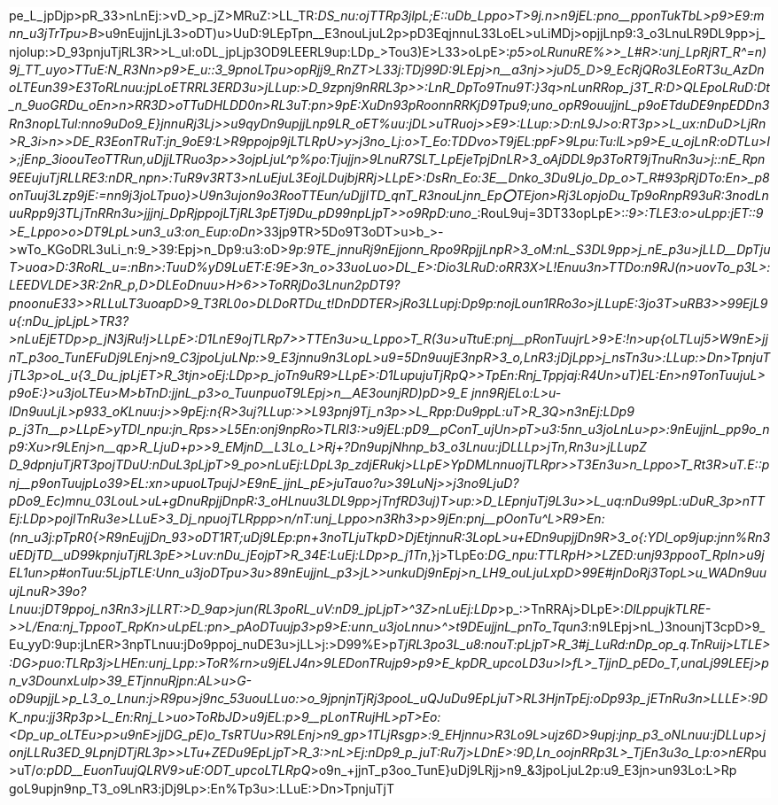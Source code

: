 pe_L_jpDjp>pR_33>nLnEj:>vD_>p_jZ>MRuZ:>LL_TR:_DS_nu:ojTTRp3jlpL;E::uDb_Lppo>T>9j.n>n9jEL:pno__pponTukTbL>p9>E9:mnn_u3jTrTpu>B_>u9nEujjnLjL3>oDT)u>UuD:9LEpTpn__E3nouLjuL2p>pD3EqjnnuL33LoEL>uLiMDj>opjjLnp9:3_o3LnuLR9DL9pp>j_n<RD3u>joIup:>D_93pnjuTjRL3R>>L_uI:oDL_jpLjp3OD9LEERL9up:LDp_>Tou3)E>L33>oLpE>:_p5>oLRun*uRE%>>_L#R>:unj_LpRjRT_R^=n)9j_TT_uyo>TTuE:N_R3Nn>p9>E_u::3_9pnoLTpu>_opRjj9_RnZT>_L33j:TDj99D:9LEpj>n__a3nj>>juD5_D>9_EcRjQRo3LEoRT3u_AzDnoLTEun39>E3ToRLnuu:jpLoETRRL3ERD3u>jLLup:>D_9zpnj9nRRL3p>>:LnR_DpTo9Tnu9T:_}3q>nLunRRop_j3T_R_:D>QLEpoLRuD:_Dt_n_9uoGRDu_oEn>_n>RR3D>oTTuDHLDD0n>RL3uT:pn>__9pE:XuDn93pRoonnRRKjD9Tpu9;uno_opR9ouujjnL_p9oETduDE9npEDDn3Rn3nopLTul:nno9uDo9_E}jnnuRj3Lj_>>u9qyDn9upjjLnp9LR_oET%uu:jDL>uTRuoj>>E9_>:LLup:>D_:nL9J>o:RT3p>>L_ux:nDuD>_LjRn>R_3i>n>>DE_R3EonTRuT:jn_9oE9:_L>R9ppojp9jLTLRpU>y>j3no_Lj:o>T_Eo:TDDvo>T9jEL:ppF>9Lpu_:Tu:lL>p9>E_u_ojLnR:oDTLu>I_>;jEnp_3ioouTeoTTRun,uDjjLTRuo3p>>3ojpLjuL^p%po:Tjujjn>9LnuR7SLT_LpEjeTpjDnLR>3_oAjDDL9p3ToRT9jTnuRn3u>j::nE_Rpn9EEujuTjRLLRE3:nDR_npn>:TuR9v3RT3_>nLuEjuL3EojLDujbjRR*j>LLpE>:_DsRn_Eo:3E__Dnko_3Du9Ljo_Dp_o>T_R#93pRjDTo:En>__p8onTuuj3Lzp9jE_:=nn9j3joLTpuo}_>U9n3ujon9o3RooTTEun/uDjjITD_qnT_R3nouLjnn_Ep:o:TEjon>Rj3LopjoDu_Tp9oRnpR93uR:3nodLnuuRpp9j3TLjTnRRn3u>jjjnj_DpRjppojLTjRL3pETj9Du_pD99npLjpT>>o9RpD:uno__:RouL9uj=3DT33opLpE>:_:9>:TLE3:o>uLpp:jET::9>E_Lppo>o>DT9LpL>un3_u3:on_Eup:oDn_>33jp9TR>5Do9T3oDT>u>b_>->wTo_KGoDRL3uLi_n:9_>39:Epj>n_Dp9:u3:oD>_9p:9TE_jnnuRj9nEjjonn_Rpo9RpjjLnpR>3_oM:nL_S3DL9pp>j_nE_p3u>jLLD__DpTjuT>uoa>D:3RoRL_u=:nBn>:TuuD%yD9LuET:_E:9E>_3n_o>33uoLuo>DL_E>:_Dio3LRuD:oRR3X>_L!Enuu3n>TTDo:n9RJ(n>uovTo_p3L>:LEEDVLDE_>3R:2nR_p,D>DLEoDnuu>H_>6>>ToRRjDo3Lnun2pDT9?pnoonuE33>>RLLuLT3uoapD>9_T3RL0o>DLDoRTDu_t!DnDDTER>jRo3LLupj:Dp9p:nojLoun1RRo3o>jLLupE:3jo3T>uRB3>>99EjL9u{:nDu_jpLjpL>TR3?>nLuEjETDp_>p_jN3jRu!j>LLpE>:_D1LnE9ojTLRp7>>_TTEn3u>u_Lppo>T_R(3u>uTtuE:pnj__pRonTuujrL>_9>E_:!n>_up{oLTLuj5_>W9nE>jjnT_p3oo_TunEFuDj9LEnj>n9_C3jpoLjuLNp:>9_E3jnnu9n3LopL>u9=5Dn9uujE3npR>3_o,LnR3:jDjLpp>j_nsTn3u>:LLup:>Dn>TpnjuTjTL3p>oL_u{3_Du_jpLjET>R_3tjn>oEj:LDp_>p_joTn9uR9>LLpE>:_D1LupujuTjRpQ>>_TpEn:Rnj_Tppjaj:R4Un>uT)EL:En>_n9TonTuujuL>p9oE_:}>__u3joLTEu>M_>bTnD:jjnL_p3>o_TuunpuoT9LEpj>n__AE3ounjRD)pD>9_E jnn9RjELo:L>u_-IDn9uuLjL>p933_oKLnuu:j>>9pEj:_n{R>3uj?LLup:>>L93pnj9Tj_n3p>>L_Rpp:Du9ppL:uT>R_3Q>n3nEj:LDp9 p_j3Tn__p_>LLpE>yTDI_npu:jn_Rps>>_L5En:onj9npRo>TLRI3:>u9jEL:pD9__pConT_ujUn>pT>u3:5nn_u3joLnLu>p_>:9nEujjnL_pp9o_np9:Xu>r9LEnj>n__qp>R_LjuD+p>>9_EMjnD__L3Lo_L>Rj+?Dn9upjNhnp_b3_o3Lnuu:jDLLLp>jTn,Rn3u>jLLupZ D_9dpnjuTjRT3pojTDuU:nDuL3pLjpT>9_po>nLuEj:LDpL3p_zdjERukj>LLpE>YpDMLnnuojTLRpr>>_T3En3u>n_Lppo>T_Rt3R>uT.E::pnj__p9onTuujpLo39>EL:xn>_upuoLTpujJ_>E9nE_jjnL_pE>juTauo?u>39LuNj>>__j3no9LjuD?pDo9_Ec)mnu_03LouL>uL+gDnuRpjjDnpR:3_oHLnuu3LDL9pp>jTnfRD3uj)T>up:>D_LEpnjuTj9L3u>>L_uq:nDu99pL:uDuR_3p>nTTEj:LDp_>pojlTnRu3e>LLuE>3_Dj_npuojTLRppp>_n/nT:unj_Lppo>n3Rh3>p>9jEn:pnj__pOonTu__^L>R9>En:(nn_u3j:pTpR0{_>R9nEujjDn_93>oDT1RT;uDj9LEp:pn__+3noTLjuTkpD>DjEtjnnuR:3LopL>u_+EDn9upjjDn9R>3_o{:YDl_op9jup:jnn%Rn3uEDjTD__uD99kpnjuTjRL3pE>>Luv:nDu_jEojpT>R_34E:LuEj:LDp_>p_j1Tn_,}j>TLpEo:_DG_npu:TTLRpH>>_LZED:unj93ppooT_Rpln>u9jEL1un>__p#onTuu:5LjpTLE_:Unn_u3joDTpu>3u>89nEujjnL_p3>jL>>unkuDj9nEpj>n_LH9_ouLjuLxpD>99E#jnDoRj3TopL>u_WADn9uuujLnuR>39o?Lnuu:jDT9ppoj_n3Rn3_>jLLRT:>D_9ap>jun(RL3poRL_uV:nD9_jpLjpT>_^3Z>nLuEj:LDp_>p_:>TnRRAj>DLpE>:_DlLppujkTLRE->>_L/Ena:nj_TppooT_RpKn>uLpEL:pn>__pAoDTuujp3>p9>E_:unn_u3joLnnu>^_>t9DEujjnL_pnTo_Tqun3_:n9LEpj>nL_)3nounjT3cpD>9_E<jnDTRj3joLL>u_yyD:9up:jLnER>3npTLnuu:jDo9ppoj_nuDE3u>jLL>j:>D99%E>p*TjRL3po3L_u8:nouT:pLjpT>R_3#j_LuRd:nDp_op_q.TnRuij>LTLE>:_DG_>puo:TLRp3j>_LHEn:unj_Lpp:>ToR%rn>u9jELJ4n>9LEDonTRujp9>p9>E_kpDR_upcoLD3u>l_>fL>_TjjnD_pEDo_T,unaLj99LEEj>pn_v3DounxLulp>39_ETjnnuRjpn:AL>u>G-oD9upjjL>p_L3_o_Lnun:j>R9pu>j9nc_53uouLLuo:>o_9jpnjnTjRj3pooL_uQJuDu9EpLjuT>RL3HjnTpEj:oDp93p_jETnRu3n>LLLE>:9DK_npu:jj3Rp3p>_L_En:Rnj_L>uo>ToRbJD>u9jEL:p>9__pLonTRujHL>pT>Eo:<Dp_up_oLTEu>p_>u9nE>jjDG_pE)o_TsRTUu>R9LEnj>n9_gp>1TLjRsgp>:9_EHjnnu>R3Lo9L>ujz6D>9upj:jnp_p3_oNLnuu:jDLLup>jon<Rn3u>jLLRu3ED_9LpnjDTjRL3p>>LTu+ZEDu9EpLjpT>R_3:>nL>Ej:nDp9_p_juT:Ru7j>LDnE>:9D,Ln_oojnRRp3L>_TjEn3u3o_Lp:o>nER*pu>uT/_o:pDD__EuonTuujQLRV9>uE:ODT_upcoLTLRpQ_>o9n_+jjnT_p3oo_TunE}uDj9LRjj>n9_&3jpoLjuL2p:u9_E3jn>un93Lo:L>Rp goL9upjn9np_T3_o9LnR3:jDj9Lp>:En%Tp3u>:LLuE:>Dn>TpnjuTjT